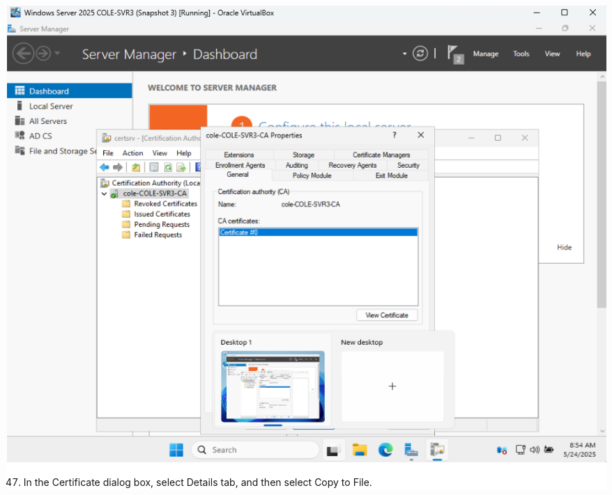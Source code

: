 ![step_46.png](/active-directory-certificate-services/step_46.png)

47.	In the Certificate dialog box, select Details tab, and then select Copy to File.